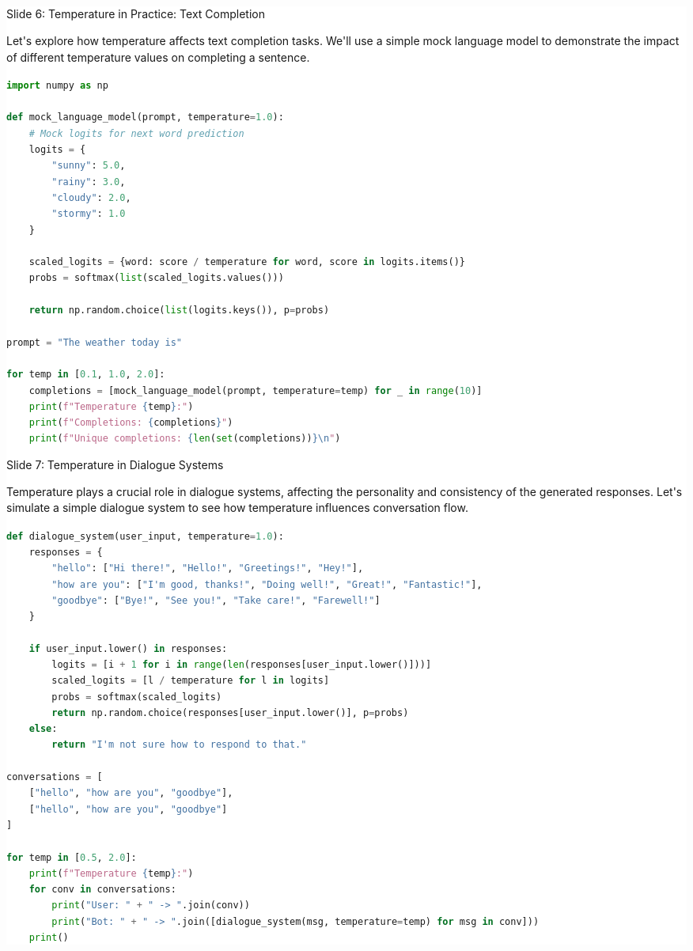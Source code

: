 Slide 6: Temperature in Practice: Text Completion

Let's explore how temperature affects text completion tasks. We'll use a simple mock language model to demonstrate the impact of different temperature values on completing a sentence.

```python
import numpy as np

def mock_language_model(prompt, temperature=1.0):
    # Mock logits for next word prediction
    logits = {
        "sunny": 5.0,
        "rainy": 3.0,
        "cloudy": 2.0,
        "stormy": 1.0
    }
    
    scaled_logits = {word: score / temperature for word, score in logits.items()}
    probs = softmax(list(scaled_logits.values()))
    
    return np.random.choice(list(logits.keys()), p=probs)

prompt = "The weather today is"

for temp in [0.1, 1.0, 2.0]:
    completions = [mock_language_model(prompt, temperature=temp) for _ in range(10)]
    print(f"Temperature {temp}:")
    print(f"Completions: {completions}")
    print(f"Unique completions: {len(set(completions))}\n")
```

Slide 7: Temperature in Dialogue Systems

Temperature plays a crucial role in dialogue systems, affecting the personality and consistency of the generated responses. Let's simulate a simple dialogue system to see how temperature influences conversation flow.

```python
def dialogue_system(user_input, temperature=1.0):
    responses = {
        "hello": ["Hi there!", "Hello!", "Greetings!", "Hey!"],
        "how are you": ["I'm good, thanks!", "Doing well!", "Great!", "Fantastic!"],
        "goodbye": ["Bye!", "See you!", "Take care!", "Farewell!"]
    }
    
    if user_input.lower() in responses:
        logits = [i + 1 for i in range(len(responses[user_input.lower()]))]
        scaled_logits = [l / temperature for l in logits]
        probs = softmax(scaled_logits)
        return np.random.choice(responses[user_input.lower()], p=probs)
    else:
        return "I'm not sure how to respond to that."

conversations = [
    ["hello", "how are you", "goodbye"],
    ["hello", "how are you", "goodbye"]
]

for temp in [0.5, 2.0]:
    print(f"Temperature {temp}:")
    for conv in conversations:
        print("User: " + " -> ".join(conv))
        print("Bot: " + " -> ".join([dialogue_system(msg, temperature=temp) for msg in conv]))
    print()
```
